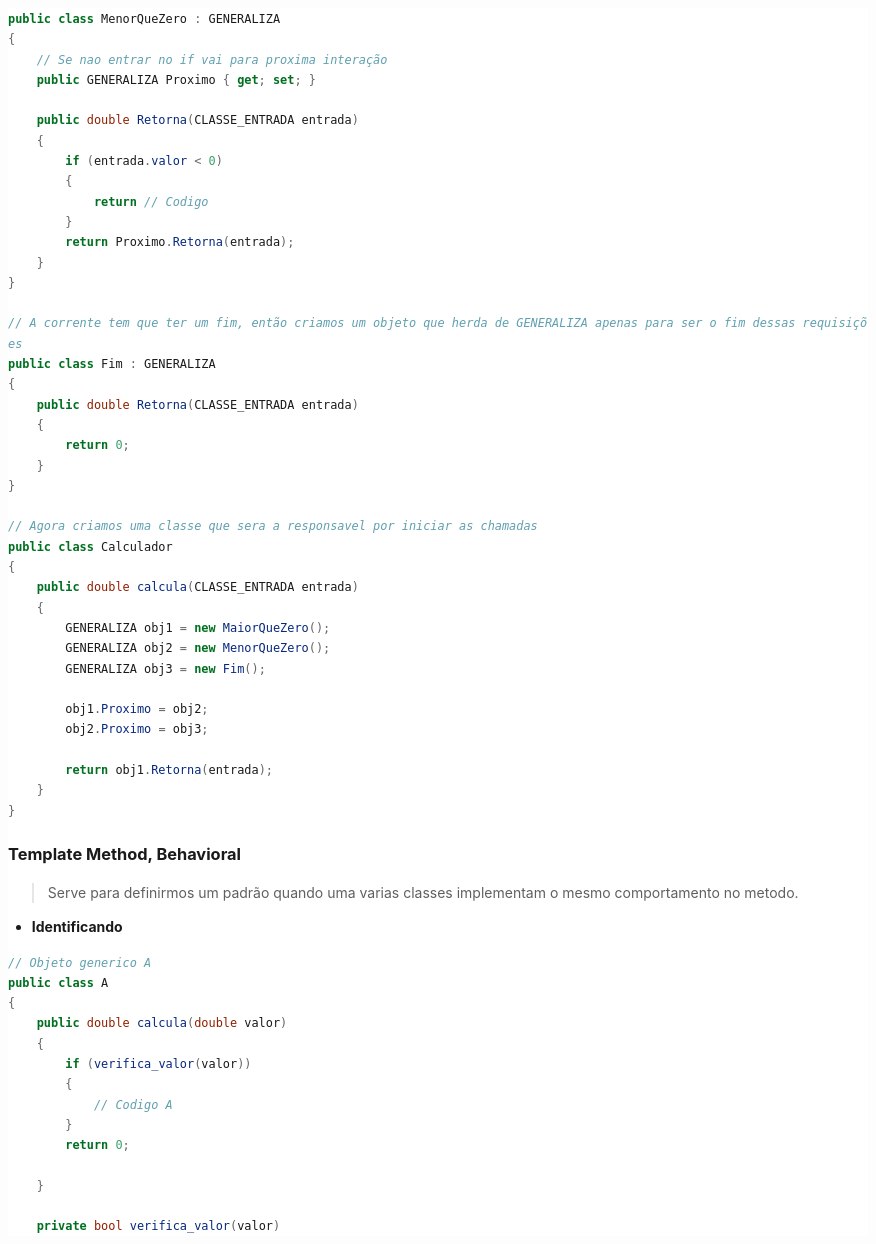 ``` c#
public class MenorQueZero : GENERALIZA
{
    // Se nao entrar no if vai para proxima interação
    public GENERALIZA Proximo { get; set; }

    public double Retorna(CLASSE_ENTRADA entrada)
    {
        if (entrada.valor < 0)
        {
            return // Codigo            
        }
        return Proximo.Retorna(entrada);
    }
}

// A corrente tem que ter um fim, então criamos um objeto que herda de GENERALIZA apenas para ser o fim dessas requisições
public class Fim : GENERALIZA
{
    public double Retorna(CLASSE_ENTRADA entrada)
    {
        return 0;
    }
}

// Agora criamos uma classe que sera a responsavel por iniciar as chamadas 
public class Calculador 
{
    public double calcula(CLASSE_ENTRADA entrada)
    {
        GENERALIZA obj1 = new MaiorQueZero();
        GENERALIZA obj2 = new MenorQueZero();
        GENERALIZA obj3 = new Fim();

        obj1.Proximo = obj2;
        obj2.Proximo = obj3;

        return obj1.Retorna(entrada);
    }
}
```


### **Template Method**, Behavioral 
> Serve para definirmos um padrão quando uma varias classes implementam o mesmo comportamento no metodo.


- **Identificando**

``` c#
// Objeto generico A
public class A
{
    public double calcula(double valor)
    {
        if (verifica_valor(valor))
        {
            // Codigo A
        }
        return 0;
        
    }

    private bool verifica_valor(valor)
```